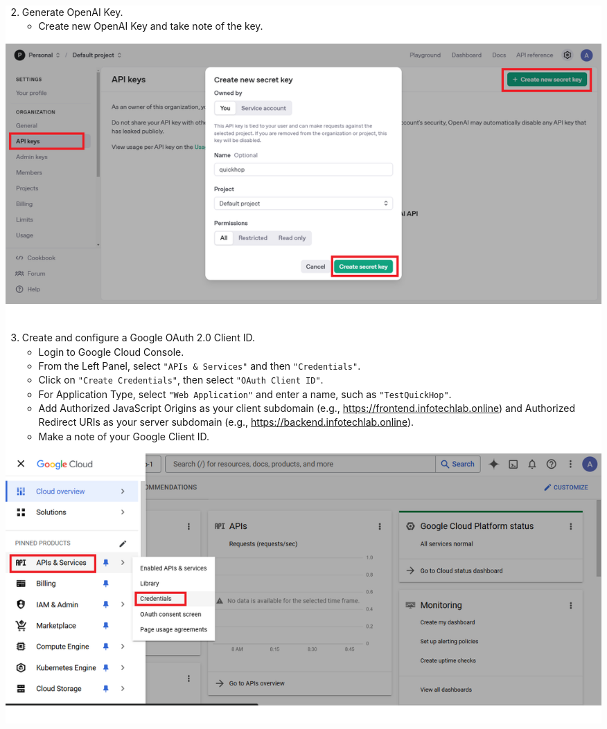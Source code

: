 2. Generate OpenAI Key. 
   - Create new OpenAI Key and take note of the key.

<div align="center"><img src="./images/3.png" title="3" width="900"></div>
<br />

3. Create and configure a Google OAuth 2.0 Client ID.
   - Login to Google Cloud Console.
   -	From the Left Panel, select `"APIs & Services"` and then `"Credentials"`.
   -	Click on `"Create Credentials"`, then select `"OAuth Client ID"`.
   -	For Application Type, select `"Web Application"` and enter a name, such as `"TestQuickHop"`.
   -	Add Authorized JavaScript Origins as your client subdomain (e.g., https://frontend.infotechlab.online) and Authorized Redirect URIs as your server subdomain (e.g., https://backend.infotechlab.online).
   -	Make a note of your Google Client ID.

<div align="center"><img src="./images/4.png" title="4" width="900"></div>
<br />